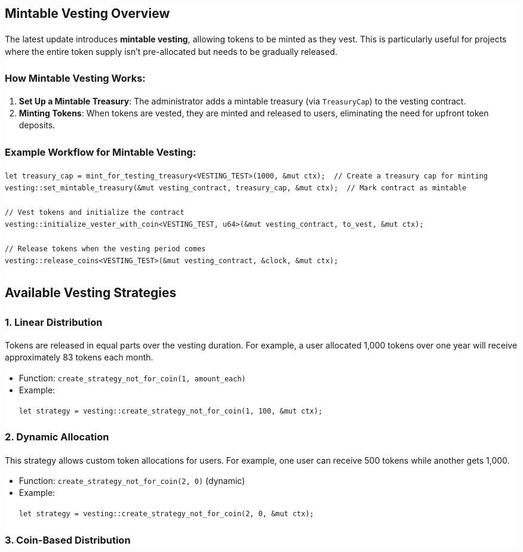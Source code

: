 ## Mintable Vesting Overview

The latest update introduces **mintable vesting**, allowing tokens to be minted as they vest. This is particularly useful for projects where the entire token supply isn’t pre-allocated but needs to be gradually released.

### How Mintable Vesting Works:

1. **Set Up a Mintable Treasury**: The administrator adds a mintable treasury (via `TreasuryCap`) to the vesting contract.
2. **Minting Tokens**: When tokens are vested, they are minted and released to users, eliminating the need for upfront token deposits.

### Example Workflow for Mintable Vesting:

```move
let treasury_cap = mint_for_testing_treasury<VESTING_TEST>(1000, &mut ctx);  // Create a treasury cap for minting
vesting::set_mintable_treasury(&mut vesting_contract, treasury_cap, &mut ctx);  // Mark contract as mintable

// Vest tokens and initialize the contract
vesting::initialize_vester_with_coin<VESTING_TEST, u64>(&mut vesting_contract, to_vest, &mut ctx);

// Release tokens when the vesting period comes
vesting::release_coins<VESTING_TEST>(&mut vesting_contract, &clock, &mut ctx);
```

## Available Vesting Strategies

### 1. **Linear Distribution**

Tokens are released in equal parts over the vesting duration. For example, a user allocated 1,000 tokens over one year will receive approximately 83 tokens each month.

- Function: `create_strategy_not_for_coin(1, amount_each)`
- Example: 
  ```move
  let strategy = vesting::create_strategy_not_for_coin(1, 100, &mut ctx);
  ```

### 2. **Dynamic Allocation**

This strategy allows custom token allocations for users. For example, one user can receive 500 tokens while another gets 1,000.

- Function: `create_strategy_not_for_coin(2, 0)` (dynamic)
- Example:
  ```move
  let strategy = vesting::create_strategy_not_for_coin(2, 0, &mut ctx);
  ```

### 3. **Coin-Based Distribution**
